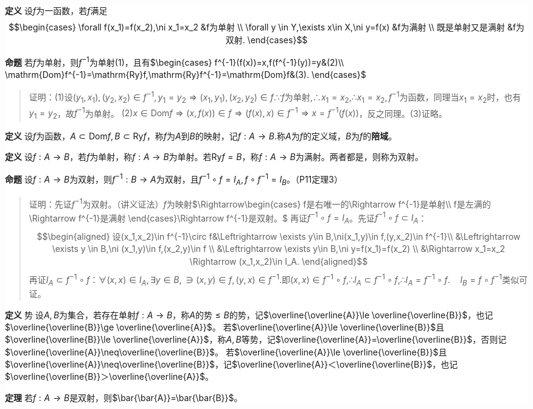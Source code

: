 **定义** 
	设$f$为一函数，若$f$满足$$\begin{cases}
\forall f(x_1)=f(x_2),\ni x_1=x_2 &f为单射 \\
\forall y \in Y,\exists x\in X,\ni y=f(x) &f为满射 \\
既是单射又是满射 &f为双射.
	\end{cases}$$


**命题** 
	若$f$为单射，则$f^{-1}$为单射$(1)$，且有$\begin{cases}
f^{-1}(f(x))=x,f(f^{-1}(y))=y&(2)\\
\mathrm{Dom}f^{-1}=\mathrm{Ry}f,\mathrm{Ry}f^{-1}=\mathrm{Dom}f&(3).
	\end{cases}$

 >证明：$(1)$设$(y_1,x_1),(y_2,x_2)\in f^{-1},y_1=y_2\Rightarrow(x_1,y_1),(x_2,y_2)\in f.\because f$为单射$,\therefore x_1=x_2,\therefore x_1=x_2,f^{-1}$为函数，同理当$x_1=x_2$时，也有$y_1=y_2$，故$f^{-1}$为单射。
 $(2)x\in \mathrm{Dom}f\Rightarrow(x,f(x))\in f\Rightarrow(f(x),x)\in f^{-1}\Rightarrow x=f^{-1}(f(x))$，反之同理。$(3)$证略。

**定义**  设$f$为函数，$A\subset \mathrm{Dom}f,B\subset \mathrm{Ry}f$，称$f$为$A$到$B$的映射，记$f:A\rightarrow B.$称$A$为$f$的定义域，$B$为$f$的**陪域**。

**定义**  设$f:A\rightarrow B$，若$f$为单射，称$f:A\rightarrow B$为单射。若$\mathrm{Ry}f=B$，称$f:A\rightarrow B$为满射。两者都是，则称为双射。


**命题**  设$f:A\rightarrow B$为双射，则$f^{-1}:B\rightarrow A$为双射，且$f^{-1}\circ f=I_A,f\circ f^{-1}=I_B$。（P11定理3）

 >证明：先证$f^{-1}$为双射。（讲义证法）$f$为映射$\Rightarrow\begin{cases}
	f是右唯一的\Rightarrow f^{-1}是单射\\
	f是左满的\Rightarrow f^{-1}是满射
\end{cases}\Rightarrow f^{-1}是双射。$
 再证$f^{-1}\circ f=I_A$。先证$f^{-1}\circ f\subset I_A$：$$\begin{aligned}
	设(x_1,x_2)\in f^{-1}\circ f&\Leftrightarrow \exists y\in B,\ni(x_1,y)\in f,(y,x_2)\in f^{-1}\\
	&\Leftrightarrow \exists y \in B,\ni (x_1,y)\in f,(x_2,y)\in f \\
	&\Leftrightarrow \exists y\in B,\ni y=f(x_1)=f(x_2) \\
	&\Rightarrow x_1=x_2 \Rightarrow (x_1,x_2)\in I_A.
\end{aligned}$$
再证$I_A\subset f^{-1}\circ f$：$\forall (x,x)\in I_A,\exists y\in B,\ni (x,y)\in f,(y,x)\in f^{-1}.$即$(x,x)\in f^{-1}\circ f,\therefore I_A\subset f^{-1}\circ f, \therefore I_A= f^{-1}\circ f.\quad I_B= f\circ f^{-1}$类似可证。

**定义** 势
	设$A,B$为集合，若存在单射$f:A\rightarrow B$，称$A$的势$\le B$的势，记$\overline{\overline{A}}\le \overline{\overline{B}}$，也记$\overline{\overline{B}}\ge \overline{\overline{A}}$。
	 若$\overline{\overline{A}}\le \overline{\overline{B}}$且$\overline{\overline{B}}\le \overline{\overline{A}}$，称$A,B$等势，记$\overline{\overline{A}}=\overline{\overline{B}}$，否则记$\overline{\overline{A}}\neq\overline{\overline{B}}$。
	 若$\overline{\overline{A}}\le \overline{\overline{B}}$且$\overline{\overline{A}}\neq\overline{\overline{B}}$，记$\overline{\overline{A}}＜\overline{\overline{B}}$，也记$\overline{\overline{B}}＞\overline{\overline{A}}$。

**定理** 
	若$f:A\rightarrow B$是双射，则$\bar{\bar{A}}=\bar{\bar{B}}$。

